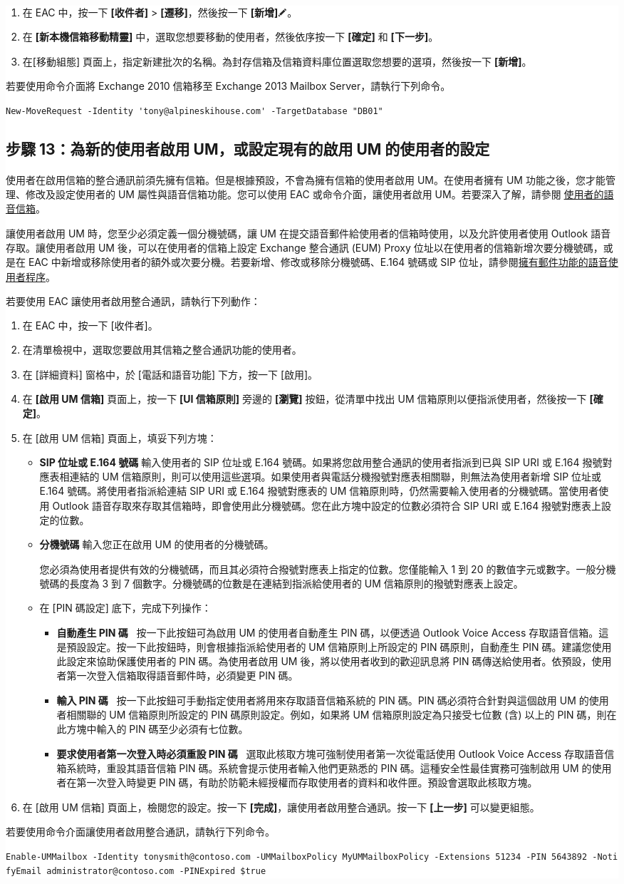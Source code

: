 1.  在 EAC 中，按一下 **\[收件者\]** \> **\[遷移\]**，然後按一下 **\[新增\]**![編輯圖示](images/JJ218640.6f53ccb2-1f13-4c02-bea0-30690e6ea71d(EXCHG.150).gif "編輯圖示")。

2.  在 **\[新本機信箱移動精靈\]** 中，選取您想要移動的使用者，然後依序按一下 **\[確定\]** 和 **\[下一步\]**。

3.  在\[移動組態\] 頁面上，指定新建批次的名稱。為封存信箱及信箱資料庫位置選取您想要的選項，然後按一下 **\[新增\]**。

若要使用命令介面將 Exchange 2010 信箱移至 Exchange 2013 Mailbox Server，請執行下列命令。

    New-MoveRequest -Identity 'tony@alpineskihouse.com' -TargetDatabase "DB01"

## 步驟 13：為新的使用者啟用 UM，或設定現有的啟用 UM 的使用者的設定

使用者在啟用信箱的整合通訊前須先擁有信箱。但是根據預設，不會為擁有信箱的使用者啟用 UM。在使用者擁有 UM 功能之後，您才能管理、修改及設定使用者的 UM 屬性與語音信箱功能。您可以使用 EAC 或命令介面，讓使用者啟用 UM。若要深入了解，請參閱 [使用者的語音信箱](voice-mail-for-users-exchange-2013-help.md)。

讓使用者啟用 UM 時，您至少必須定義一個分機號碼，讓 UM 在提交語音郵件給使用者的信箱時使用，以及允許使用者使用 Outlook 語音存取。讓使用者啟用 UM 後，可以在使用者的信箱上設定 Exchange 整合通訊 (EUM) Proxy 位址以在使用者的信箱新增次要分機號碼，或是在 EAC 中新增或移除使用者的額外或次要分機。若要新增、修改或移除分機號碼、E.164 號碼或 SIP 位址，請參閱[擁有郵件功能的語音使用者程序](voice-mail-enabled-user-procedures-exchange-2013-help.md)。

若要使用 EAC 讓使用者啟用整合通訊，請執行下列動作：

1.  在 EAC 中，按一下 \[收件者\]。

2.  在清單檢視中，選取您要啟用其信箱之整合通訊功能的使用者。

3.  在 \[詳細資料\] 窗格中，於 \[電話和語音功能\] 下方，按一下 \[啟用\]。

4.  在 **\[啟用 UM 信箱\]** 頁面上，按一下 **\[UI 信箱原則\]** 旁邊的 **\[瀏覽\]** 按鈕，從清單中找出 UM 信箱原則以便指派使用者，然後按一下 **\[確定\]**。

5.  在 \[啟用 UM 信箱\] 頁面上，填妥下列方塊：
    
      - **SIP 位址或 E.164 號碼** 輸入使用者的 SIP 位址或 E.164 號碼。如果將您啟用整合通訊的使用者指派到已與 SIP URI 或 E.164 撥號對應表相連結的 UM 信箱原則，則可以使用這些選項。如果使用者與電話分機撥號對應表相關聯，則無法為使用者新增 SIP 位址或 E.164 號碼。將使用者指派給連結 SIP URI 或 E.164 撥號對應表的 UM 信箱原則時，仍然需要輸入使用者的分機號碼。當使用者使用 Outlook 語音存取來存取其信箱時，即會使用此分機號碼。您在此方塊中設定的位數必須符合 SIP URI 或 E.164 撥號對應表上設定的位數。
    
      - **分機號碼** 輸入您正在啟用 UM 的使用者的分機號碼。
        
        您必須為使用者提供有效的分機號碼，而且其必須符合撥號對應表上指定的位數。您僅能輸入 1 到 20 的數值字元或數字。一般分機號碼的長度為 3 到 7 個數字。分機號碼的位數是在連結到指派給使用者的 UM 信箱原則的撥號對應表上設定。
    
      - 在 \[PIN 碼設定\] 底下，完成下列操作：
        
          - **自動產生 PIN 碼**   按一下此按鈕可為啟用 UM 的使用者自動產生 PIN 碼，以便透過 Outlook Voice Access 存取語音信箱。這是預設設定。按一下此按鈕時，則會根據指派給使用者的 UM 信箱原則上所設定的 PIN 碼原則，自動產生 PIN 碼。建議您使用此設定來協助保護使用者的 PIN 碼。為使用者啟用 UM 後，將以使用者收到的歡迎訊息將 PIN 碼傳送給使用者。依預設，使用者第一次登入信箱取得語音郵件時，必須變更 PIN 碼。
        
          - **輸入 PIN 碼**   按一下此按鈕可手動指定使用者將用來存取語音信箱系統的 PIN 碼。PIN 碼必須符合針對與這個啟用 UM 的使用者相關聯的 UM 信箱原則所設定的 PIN 碼原則設定。例如，如果將 UM 信箱原則設定為只接受七位數 (含) 以上的 PIN 碼，則在此方塊中輸入的 PIN 碼至少必須有七位數。
        
          - **要求使用者第一次登入時必須重設 PIN 碼**   選取此核取方塊可強制使用者第一次從電話使用 Outlook Voice Access 存取語音信箱系統時，重設其語音信箱 PIN 碼。系統會提示使用者輸入他們更熟悉的 PIN 碼。這種安全性最佳實務可強制啟用 UM 的使用者在第一次登入時變更 PIN 碼，有助於防範未經授權而存取使用者的資料和收件匣。預設會選取此核取方塊。

6.  在 \[啟用 UM 信箱\] 頁面上，檢閱您的設定。按一下 **\[完成\]**，讓使用者啟用整合通訊。按一下 **\[上一步\]** 可以變更組態。

若要使用命令介面讓使用者啟用整合通訊，請執行下列命令。

    Enable-UMMailbox -Identity tonysmith@contoso.com -UMMailboxPolicy MyUMMailboxPolicy -Extensions 51234 -PIN 5643892 -NotifyEmail administrator@contoso.com -PINExpired $true
